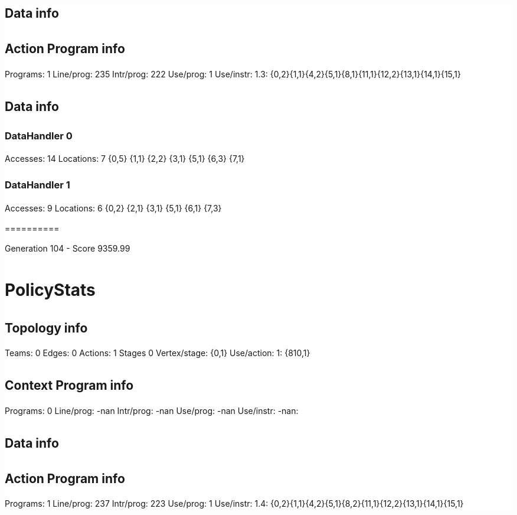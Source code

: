 ## Data info


## Action Program info
Programs:	1
Line/prog:	235
Intr/prog:	222
Use/prog:	1
Use/instr:	1.3: {0,2}{1,1}{4,2}{5,1}{8,1}{11,1}{12,2}{13,1}{14,1}{15,1}

## Data info

### DataHandler 0
Accesses:	14
Locations:	7
{0,5} {1,1} {2,2} {3,1} {5,1} {6,3} {7,1} 

### DataHandler 1
Accesses:	9
Locations:	6
{0,2} {2,1} {3,1} {5,1} {6,1} {7,3} 


==========

Generation 104 - Score 9359.99

# PolicyStats
## Topology info
Teams:		0
Edges:		0
Actions:	1
Stages		0
Vertex/stage:	{0,1} 
Use/action:	1: {810,1} 

## Context Program info
Programs:	0
Line/prog:	-nan
Intr/prog:	-nan
Use/prog:	-nan
Use/instr:	-nan: 

## Data info


## Action Program info
Programs:	1
Line/prog:	237
Intr/prog:	223
Use/prog:	1
Use/instr:	1.4: {0,2}{1,1}{4,2}{5,1}{8,2}{11,1}{12,2}{13,1}{14,1}{15,1}

